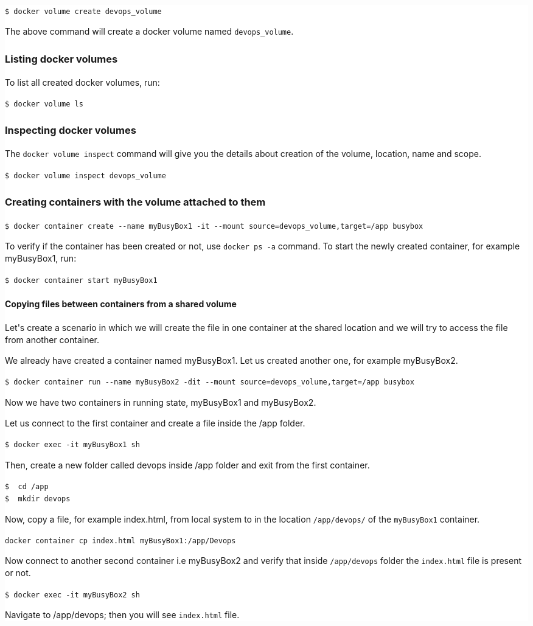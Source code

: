 ```shell
$ docker volume create devops_volume
```
The above command will create a docker volume named `devops_volume`.

### Listing docker volumes
To list all created docker volumes, run:

```shell
$ docker volume ls
```
### Inspecting docker volumes
The `docker volume inspect` command will give you the details about creation of the volume, location, name and scope.
```shell
$ docker volume inspect devops_volume
```
### Creating containers with the volume attached to them
```shell
$ docker container create --name myBusyBox1 -it --mount source=devops_volume,target=/app busybox
```
To verify if the container has been created or not, use `docker ps -a` command. To start the newly created container, for example myBusyBox1, run:
```shell
$ docker container start myBusyBox1
```
#### Copying files between containers from a shared volume
Let's create a scenario in which we will create the file in one container at the shared location and we will try to access the file from another container.

We already have created a container named myBusyBox1. Let us created another one, for example myBusyBox2.

```shell
$ docker container run --name myBusyBox2 -dit --mount source=devops_volume,target=/app busybox
```
Now we have two containers in running state, myBusyBox1 and myBusyBox2.

Let us connect to the first container and create a file inside the /app folder.
```shell
$ docker exec -it myBusyBox1 sh
```
Then, create a new folder called devops inside /app folder and exit from the first container.
```shell
$  cd /app
$  mkdir devops
```
Now, copy a file, for example index.html, from local system to in the location `/app/devops/` of the `myBusyBox1` container.
```shell
docker container cp index.html myBusyBox1:/app/Devops
```
Now connect to another second container i.e myBusyBox2 and verify that inside `/app/devops` folder the `index.html` file is present or not.
```
$ docker exec -it myBusyBox2 sh
```
Navigate to /app/devops; then you will see `index.html` file.
